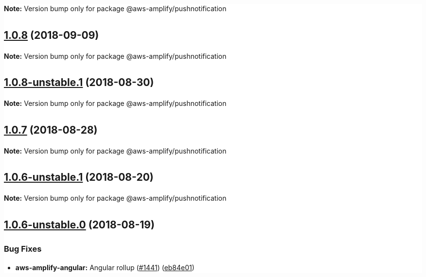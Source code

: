 


**Note:** Version bump only for package @aws-amplify/pushnotification

<a name="1.0.8"></a>
## [1.0.8](https://github.com/aws/aws-amplify/compare/@aws-amplify/pushnotification@1.0.7...@aws-amplify/pushnotification@1.0.8) (2018-09-09)




**Note:** Version bump only for package @aws-amplify/pushnotification

<a name="1.0.8-unstable.1"></a>
## [1.0.8-unstable.1](https://github.com/aws/aws-amplify/compare/@aws-amplify/pushnotification@1.0.7...@aws-amplify/pushnotification@1.0.8-unstable.1) (2018-08-30)




**Note:** Version bump only for package @aws-amplify/pushnotification

<a name="1.0.7"></a>
## [1.0.7](https://github.com/aws/aws-amplify/compare/@aws-amplify/pushnotification@1.0.6-unstable.1...@aws-amplify/pushnotification@1.0.7) (2018-08-28)




**Note:** Version bump only for package @aws-amplify/pushnotification

<a name="1.0.6-unstable.1"></a>
## [1.0.6-unstable.1](https://github.com/aws/aws-amplify/compare/@aws-amplify/pushnotification@1.0.6-unstable.0...@aws-amplify/pushnotification@1.0.6-unstable.1) (2018-08-20)




**Note:** Version bump only for package @aws-amplify/pushnotification

<a name="1.0.6-unstable.0"></a>
## [1.0.6-unstable.0](https://github.com/aws/aws-amplify/compare/@aws-amplify/pushnotification@1.0.5...@aws-amplify/pushnotification@1.0.6-unstable.0) (2018-08-19)


### Bug Fixes

* **aws-amplify-angular:** Angular rollup ([#1441](https://github.com/aws/aws-amplify/issues/1441)) ([eb84e01](https://github.com/aws/aws-amplify/commit/eb84e01))


